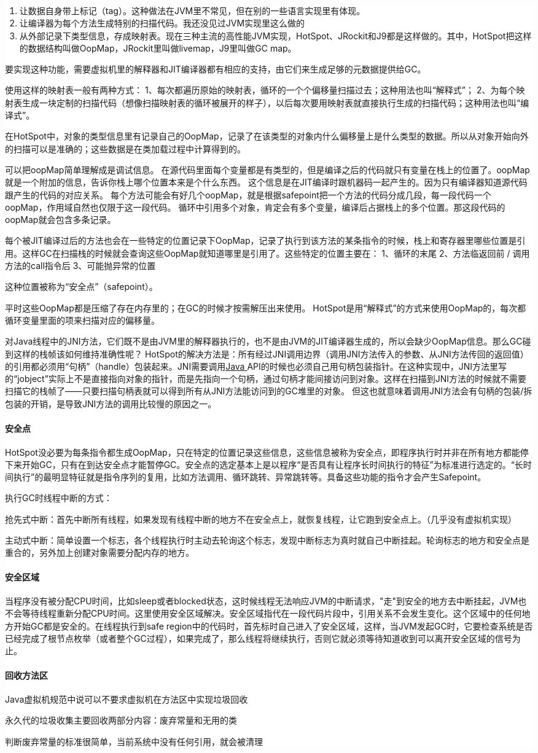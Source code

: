 1. 让数据自身带上标记（tag）。这种做法在JVM里不常见，但在别的一些语言实现里有体现。
2. 让编译器为每个方法生成特别的扫描代码。我还没见过JVM实现里这么做的
3. 从外部记录下类型信息，存成映射表。现在三种主流的高性能JVM实现，HotSpot、JRockit和J9都是这样做的。其中，HotSpot把这样的数据结构叫做OopMap，JRockit里叫做livemap，J9里叫做GC map。

要实现这种功能，需要虚拟机里的解释器和JIT编译器都有相应的支持，由它们来生成足够的元数据提供给GC。

使用这样的映射表一般有两种方式： 
1、每次都遍历原始的映射表，循环的一个个偏移量扫描过去；这种用法也叫“解释式”； 
2、为每个映射表生成一块定制的扫描代码（想像扫描映射表的循环被展开的样子），以后每次要用映射表就直接执行生成的扫描代码；这种用法也叫“编译式”。

在HotSpot中，对象的类型信息里有记录自己的OopMap，记录了在该类型的对象内什么偏移量上是什么类型的数据。所以从对象开始向外的扫描可以是准确的；这些数据是在类加载过程中计算得到的。

可以把oopMap简单理解成是调试信息。 在源代码里面每个变量都是有类型的，但是编译之后的代码就只有变量在栈上的位置了。oopMap就是一个附加的信息，告诉你栈上哪个位置本来是个什么东西。 这个信息是在JIT编译时跟机器码一起产生的。因为只有编译器知道源代码跟产生的代码的对应关系。 每个方法可能会有好几个oopMap，就是根据safepoint把一个方法的代码分成几段，每一段代码一个oopMap，作用域自然也仅限于这一段代码。 循环中引用多个对象，肯定会有多个变量，编译后占据栈上的多个位置。那这段代码的oopMap就会包含多条记录。

每个被JIT编译过后的方法也会在一些特定的位置记录下OopMap，记录了执行到该方法的某条指令的时候，栈上和寄存器里哪些位置是引用。这样GC在扫描栈的时候就会查询这些OopMap就知道哪里是引用了。这些特定的位置主要在： 
1、循环的末尾 
2、方法临返回前 / 调用方法的call指令后 
3、可能抛异常的位置

这种位置被称为“安全点”（safepoint）。

平时这些OopMap都是压缩了存在内存里的；在GC的时候才按需解压出来使用。 
HotSpot是用“解释式”的方式来使用OopMap的，每次都循环变量里面的项来扫描对应的偏移量。

对Java线程中的JNI方法，它们既不是由JVM里的解释器执行的，也不是由JVM的JIT编译器生成的，所以会缺少OopMap信息。那么GC碰到这样的栈帧该如何维持准确性呢？ 
HotSpot的解决方法是：所有经过JNI调用边界（调用JNI方法传入的参数、从JNI方法传回的返回值）的引用都必须用“句柄”（handle）包装起来。JNI需要调用[Java ](http://lib.csdn.net/base/java)API的时候也必须自己用句柄包装指针。在这种实现中，JNI方法里写的“jobject”实际上不是直接指向对象的指针，而是先指向一个句柄，通过句柄才能间接访问到对象。这样在扫描到JNI方法的时候就不需要扫描它的栈帧了——只要扫描句柄表就可以得到所有从JNI方法能访问到的GC堆里的对象。 
但这也就意味着调用JNI方法会有句柄的包装/拆包装的开销，是导致JNI方法的调用比较慢的原因之一。

#### 安全点

HotSpot没必要为每条指令都生成OopMap，只在特定的位置记录这些信息，这些信息被称为安全点，即程序执行时并非在所有地方都能停下来开始GC，只有在到达安全点才能暂停GC。安全点的选定基本上是以程序“是否具有让程序长时间执行的特征”为标准进行选定的。“长时间执行”的最明显特征就是指令序列的复用，比如方法调用、循环跳转、异常跳转等。具备这些功能的指令才会产生Safepoint。

执行GC时线程中断的方式：

抢先式中断：首先中断所有线程，如果发现有线程中断的地方不在安全点上，就恢复线程，让它跑到安全点上。（几乎没有虚拟机实现）

主动式中断：简单设置一个标志，各个线程执行时主动去轮询这个标志，发现中断标志为真时就自己中断挂起。轮询标志的地方和安全点是重合的，另外加上创建对象需要分配内存的地方。

#### 安全区域

当程序没有被分配CPU时间，比如sleep或者blocked状态，这时候线程无法响应JVM的中断请求，"走"到安全的地方去中断挂起，JVM也不会等待线程重新分配CPU时间。这里使用安全区域解决。安全区域指代在一段代码片段中，引用关系不会发生变化。这个区域中的任何地方开始GC都是安全的。在线程执行到safe region中的代码时，首先标时自己进入了安全区域，这样，当JVM发起GC时，它要检查系统是否已经完成了根节点枚举（或者整个GC过程），如果完成了，那么线程将继续执行，否则它就必须等待知道收到可以离开安全区域的信号为止。

#### 回收方法区

Java虚拟机规范中说可以不要求虚拟机在方法区中实现垃圾回收

永久代的垃圾收集主要回收两部分内容：废弃常量和无用的类

判断废弃常量的标准很简单，当前系统中没有任何引用，就会被清理
